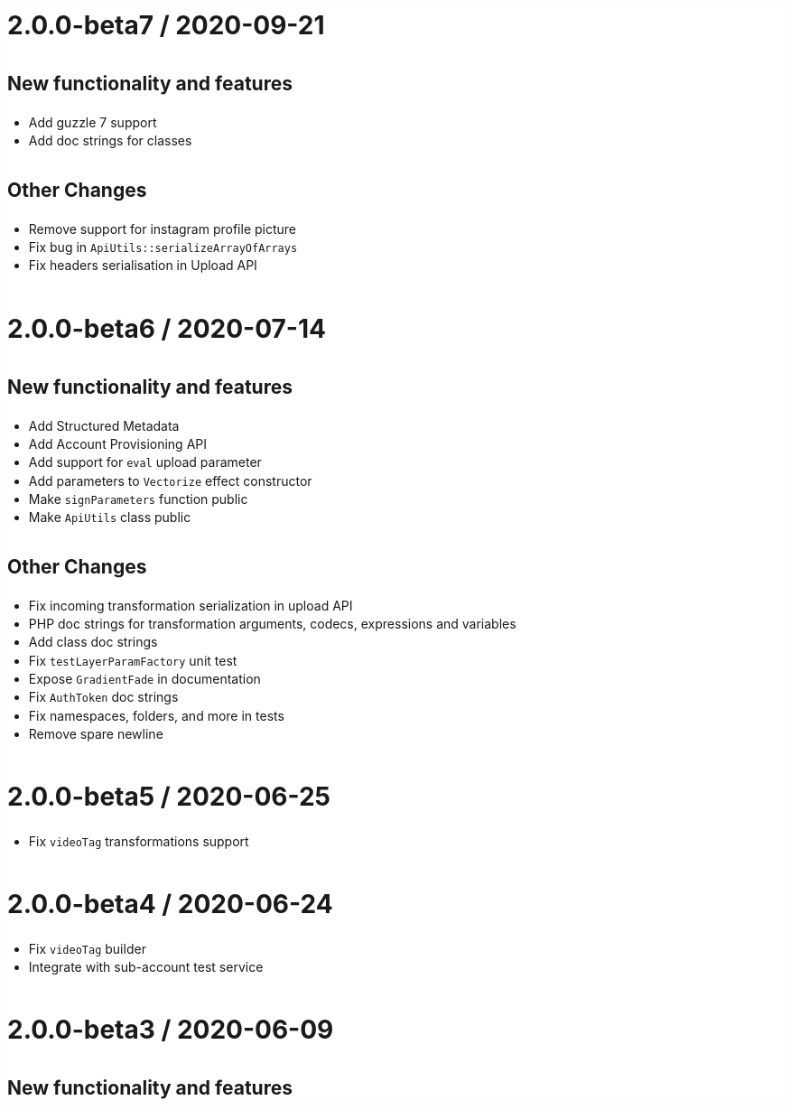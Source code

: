 2.0.0-beta7 / 2020-09-21
========================

New functionality and features
------------------------------

  * Add guzzle 7 support
  * Add doc strings for classes
  
Other Changes
-------------

  * Remove support for instagram profile picture
  * Fix bug in `ApiUtils::serializeArrayOfArrays`
  * Fix headers serialisation in Upload API

2.0.0-beta6 / 2020-07-14
========================

New functionality and features
------------------------------

  * Add Structured Metadata
  * Add Account Provisioning API
  * Add support for `eval` upload parameter
  * Add parameters to `Vectorize` effect constructor
  * Make `signParameters` function public
  * Make `ApiUtils` class public
  
Other Changes
-------------
  
  * Fix incoming transformation serialization in upload API
  * PHP doc strings for transformation arguments, codecs, expressions and variables
  * Add class doc strings
  * Fix `testLayerParamFactory` unit test
  * Expose `GradientFade` in documentation
  * Fix `AuthToken` doc strings
  * Fix namespaces, folders, and more in tests
  * Remove spare newline

2.0.0-beta5 / 2020-06-25
========================

  * Fix `videoTag` transformations support

2.0.0-beta4 / 2020-06-24
========================

  * Fix `videoTag` builder
  * Integrate with sub-account test service

2.0.0-beta3 / 2020-06-09
========================

New functionality and features
------------------------------

